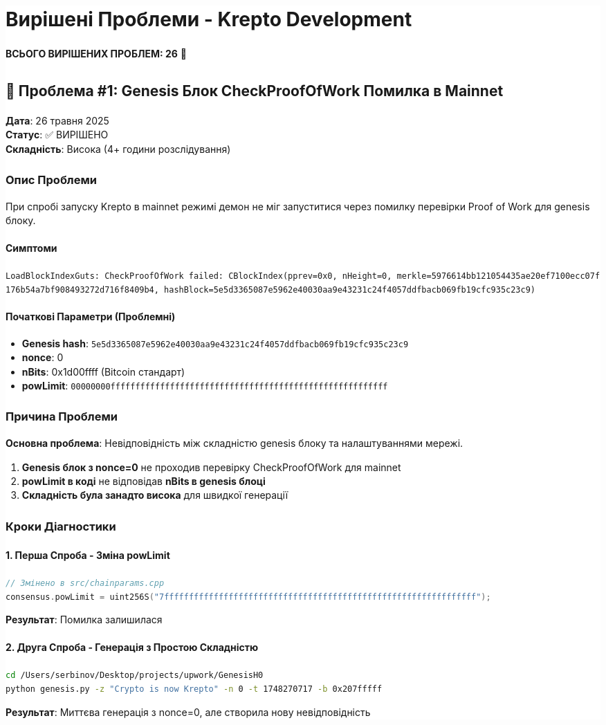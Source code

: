 # Вирішені Проблеми - Krepto Development

**ВСЬОГО ВИРІШЕНИХ ПРОБЛЕМ: 26** 🎯

## 🔧 Проблема #1: Genesis Блок CheckProofOfWork Помилка в Mainnet

**Дата**: 26 травня 2025  
**Статус**: ✅ ВИРІШЕНО  
**Складність**: Висока (4+ години розслідування)

### Опис Проблеми

При спробі запуску Krepto в mainnet режимі демон не міг запуститися через помилку перевірки Proof of Work для genesis блоку.

#### Симптоми
```
LoadBlockIndexGuts: CheckProofOfWork failed: CBlockIndex(pprev=0x0, nHeight=0, merkle=5976614bb121054435ae20ef7100ecc07f176b54a7bf908493272d716f8409b4, hashBlock=5e5d3365087e5962e40030aa9e43231c24f4057ddfbacb069fb19cfc935c23c9)
```

#### Початкові Параметри (Проблемні)
- **Genesis hash**: `5e5d3365087e5962e40030aa9e43231c24f4057ddfbacb069fb19cfc935c23c9`
- **nonce**: 0
- **nBits**: 0x1d00ffff (Bitcoin стандарт)
- **powLimit**: `00000000ffffffffffffffffffffffffffffffffffffffffffffffffffffffff`

### Причина Проблеми

**Основна проблема**: Невідповідність між складністю genesis блоку та налаштуваннями мережі.

1. **Genesis блок з nonce=0** не проходив перевірку CheckProofOfWork для mainnet
2. **powLimit в коді** не відповідав **nBits в genesis блоці**
3. **Складність була занадто висока** для швидкої генерації

### Кроки Діагностики

#### 1. Перша Спроба - Зміна powLimit
```cpp
// Змінено в src/chainparams.cpp
consensus.powLimit = uint256S("7fffffffffffffffffffffffffffffffffffffffffffffffffffffffffffffff");
```
**Результат**: Помилка залишилася

#### 2. Друга Спроба - Генерація з Простою Складністю
```bash
cd /Users/serbinov/Desktop/projects/upwork/GenesisH0
python genesis.py -z "Crypto is now Krepto" -n 0 -t 1748270717 -b 0x207fffff
```
**Результат**: Миттєва генерація з nonce=0, але створила нову невідповідність
